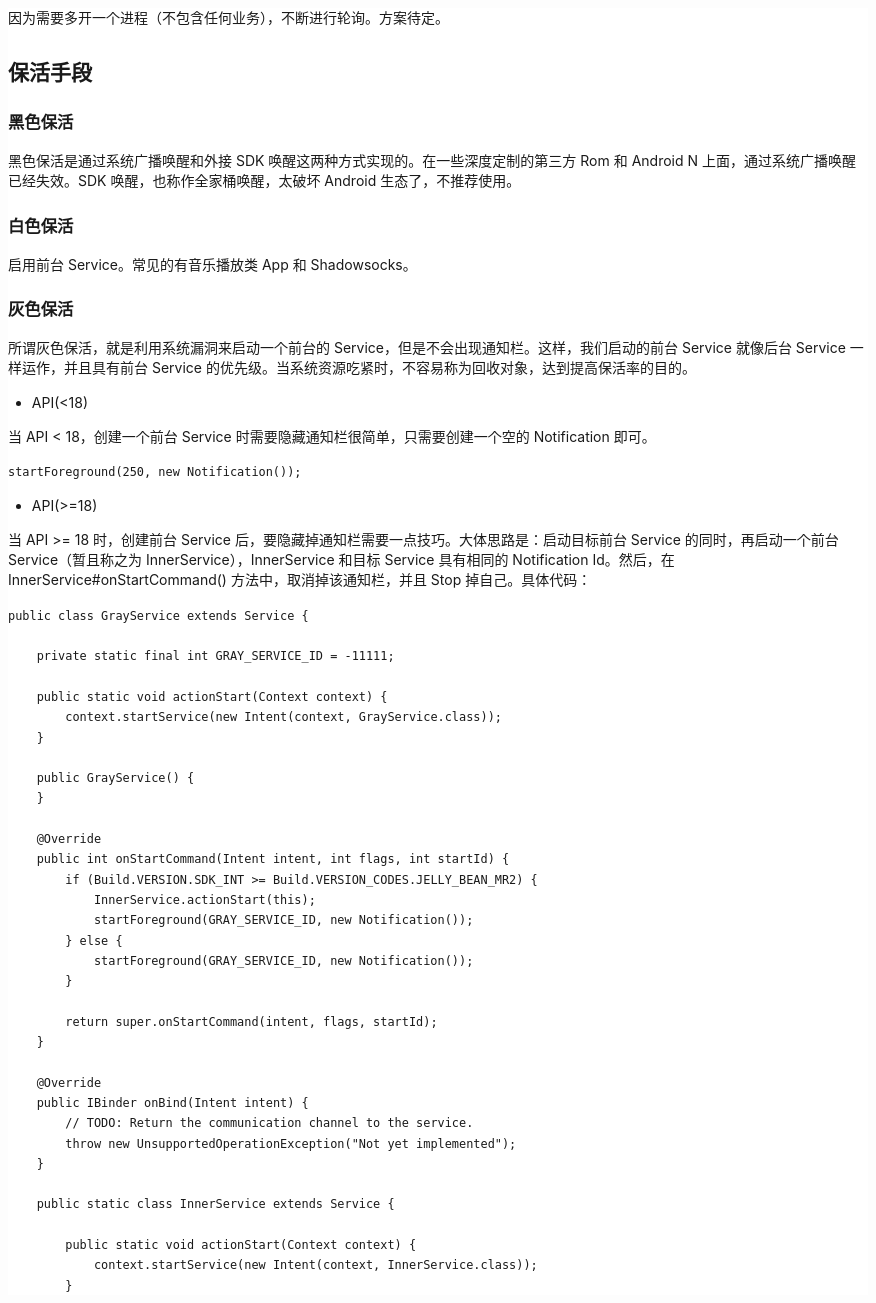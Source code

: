 因为需要多开一个进程（不包含任何业务），不断进行轮询。方案待定。

## 保活手段

### 黑色保活

黑色保活是通过系统广播唤醒和外接 SDK 唤醒这两种方式实现的。在一些深度定制的第三方 Rom 和 Android N 上面，通过系统广播唤醒已经失效。SDK 唤醒，也称作全家桶唤醒，太破坏
Android 生态了，不推荐使用。

### 白色保活

启用前台 Service。常见的有音乐播放类 App 和 Shadowsocks。

### 灰色保活

所谓灰色保活，就是利用系统漏洞来启动一个前台的 Service，但是不会出现通知栏。这样，我们启动的前台 Service 就像后台 Service 一样运作，并且具有前台 Service
的优先级。当系统资源吃紧时，不容易称为回收对象，达到提高保活率的目的。

- API(<18)

当 API < 18，创建一个前台 Service 时需要隐藏通知栏很简单，只需要创建一个空的 Notification 即可。

```
startForeground(250, new Notification());
```

- API(>=18)

当 API >= 18 时，创建前台 Service 后，要隐藏掉通知栏需要一点技巧。大体思路是：启动目标前台 Service 的同时，再启动一个前台 Service（暂且称之为 InnerService），InnerService 和目标 Service 具有相同的 Notification Id。然后，在 InnerService#onStartCommand() 方法中，取消掉该通知栏，并且 Stop 掉自己。具体代码：

```
public class GrayService extends Service {

    private static final int GRAY_SERVICE_ID = -11111;

    public static void actionStart(Context context) {
        context.startService(new Intent(context, GrayService.class));
    }

    public GrayService() {
    }

    @Override
    public int onStartCommand(Intent intent, int flags, int startId) {
        if (Build.VERSION.SDK_INT >= Build.VERSION_CODES.JELLY_BEAN_MR2) {
            InnerService.actionStart(this);
            startForeground(GRAY_SERVICE_ID, new Notification());
        } else {
            startForeground(GRAY_SERVICE_ID, new Notification());
        }

        return super.onStartCommand(intent, flags, startId);
    }

    @Override
    public IBinder onBind(Intent intent) {
        // TODO: Return the communication channel to the service.
        throw new UnsupportedOperationException("Not yet implemented");
    }

    public static class InnerService extends Service {

        public static void actionStart(Context context) {
            context.startService(new Intent(context, InnerService.class));
        }
```